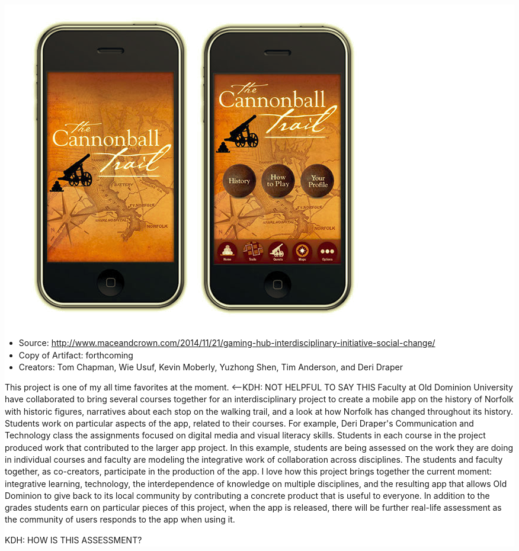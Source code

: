 ![screengrab](images/assessmentCannonballTrail.png)

* Source: http://www.maceandcrown.com/2014/11/21/gaming-hub-interdisciplinary-initiative-social-change/
* Copy of Artifact: forthcoming
* Creators: Tom Chapman, Wie Usuf, Kevin Moberly, Yuzhong Shen, Tim Anderson, and Deri Draper

This project is one of my all time favorites at the moment. <—KDH: NOT HELPFUL TO SAY THIS
Faculty at Old Dominion University have collaborated to bring several courses together for an interdisciplinary project to create a mobile app on the history of Norfolk with historic figures, narratives about each stop on the walking trail, and a look at how Norfolk has changed throughout its history. Students work on particular aspects of the app, related to their courses. For example, Deri Draper's Communication and Technology class the assignments focused on digital media and visual literacy skills. Students in each course in the project produced work that contributed to the larger app project. In this example, students are being assessed on the work they are doing in individual courses and faculty are modeling the integrative work of collaboration across disciplines. The students and faculty together, as co-creators, participate in the production of the app. I love how this project brings together the current moment: integrative learning, technology, the interdependence of knowledge on multiple disciplines, and the resulting app that allows Old Dominion to give back to its local community by contributing a concrete product that is useful to everyone. In addition to the grades students earn on particular pieces of this project, when the app is released, there will be further real-life assessment as the community of users responds to the app when using it. 

KDH: HOW IS THIS ASSESSMENT?
